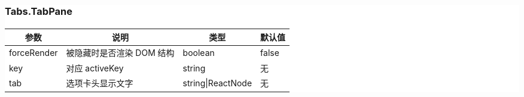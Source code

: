 ### Tabs.TabPane

| 参数 | 说明 | 类型 | 默认值 |
| --- | --- | --- | --- |
| forceRender | 被隐藏时是否渲染 DOM 结构 | boolean | false |
| key | 对应 activeKey | string | 无 |
| tab | 选项卡头显示文字 | string\|ReactNode | 无 |
